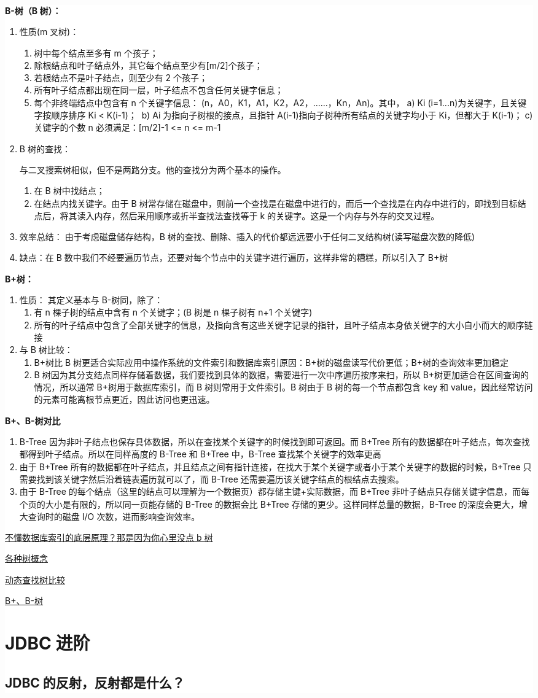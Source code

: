 **B-树（B 树）：**

1. 性质(m 叉树)：

   1. 树中每个结点至多有 m 个孩子；
   2. 除根结点和叶子结点外，其它每个结点至少有[m/2]个孩子；
   3. 若根结点不是叶子结点，则至少有 2 个孩子；
   4. 所有叶子结点都出现在同一层，叶子结点不包含任何关键字信息；
   5. 每个非终端结点中包含有 n 个关键字信息： (n，A0，K1，A1，K2，A2，......，Kn，An)。其中，
      a) Ki (i=1...n)为关键字，且关键字按顺序排序 Ki < K(i-1)； 
      b) Ai 为指向子树根的接点，且指针 A(i-1)指向子树种所有结点的关键字均小于 Ki，但都大于 K(i-1)；
      c) 关键字的个数 n 必须满足：[m/2]-1 <= n <= m-1

2. B 树的查找：

   与二叉搜索树相似，但不是两路分支。他的查找分为两个基本的操作。

   1. 在 B 树中找结点；
   2. 在结点内找关键字。由于 B 树常存储在磁盘中，则前一个查找是在磁盘中进行的，而后一个查找是在内存中进行的，即找到目标结点后，将其读入内存，然后采用顺序或折半查找法查找等于 k 的关键字。这是一个内存与外存的交叉过程。

3. 效率总结：
   由于考虑磁盘储存结构，B 树的查找、删除、插入的代价都远远要小于任何二叉结构树(读写磁盘次数的降低)
4. 缺点：在 B 数中我们不经要遍历节点，还要对每个节点中的关键字进行遍历，这样非常的糟糕，所以引入了 B+树

**B+树：**

1. 性质：
   其定义基本与 B-树同，除了：
   1. 有 n 棵子树的结点中含有 n 个关键字；(B 树是 n 棵子树有 n+1 个关键字)
   2. 所有的叶子结点中包含了全部关键字的信息，及指向含有这些关键字记录的指针，且叶子结点本身依关键字的大小自小而大的顺序链接
2. 与 B 树比较：
   1. B+树比 B 树更适合实际应用中操作系统的文件索引和数据库索引原因：B+树的磁盘读写代价更低；B+树的查询效率更加稳定
   2. B 树因为其分支结点同样存储着数据，我们要找到具体的数据，需要进行一次中序遍历按序来扫，所以 B+树更加适合在区间查询的情况，所以通常 B+树用于数据库索引，而 B 树则常用于文件索引。B 树由于 B 树的每一个节点都包含 key 和 value，因此经常访问的元素可能离根节点更近，因此访问也更迅速。

**B+、B-树对比**

1. B-Tree 因为非叶子结点也保存具体数据，所以在查找某个关键字的时候找到即可返回。而 B+Tree 所有的数据都在叶子结点，每次查找都得到叶子结点。所以在同样高度的 B-Tree 和 B+Tree 中，B-Tree 查找某个关键字的效率更高
2. 由于 B+Tree 所有的数据都在叶子结点，并且结点之间有指针连接，在找大于某个关键字或者小于某个关键字的数据的时候，B+Tree 只需要找到该关键字然后沿着链表遍历就可以了，而 B-Tree 还需要遍历该关键字结点的根结点去搜索。
3. 由于 B-Tree 的每个结点（这里的结点可以理解为一个数据页）都存储主键+实际数据，而 B+Tree 非叶子结点只存储关键字信息，而每个页的大小是有限的，所以同一页能存储的 B-Tree 的数据会比 B+Tree 存储的更少。这样同样总量的数据，B-Tree 的深度会更大，增大查询时的磁盘 I/O 次数，进而影响查询效率。

[不懂数据库索引的底层原理？那是因为你心里没点 b 树](https://mp.weixin.qq.com/s/ActS6PxbtZGqPb0jOn0iFg)

[各种树概念](https://blog.csdn.net/qq_17612199/article/details/50944413)

[动态查找树比较](https://www.iteye.com/topic/614070)

[B+、B-树](https://hxraid.iteye.com/blog/611105)

# JDBC 进阶

## JDBC 的反射，反射都是什么？
